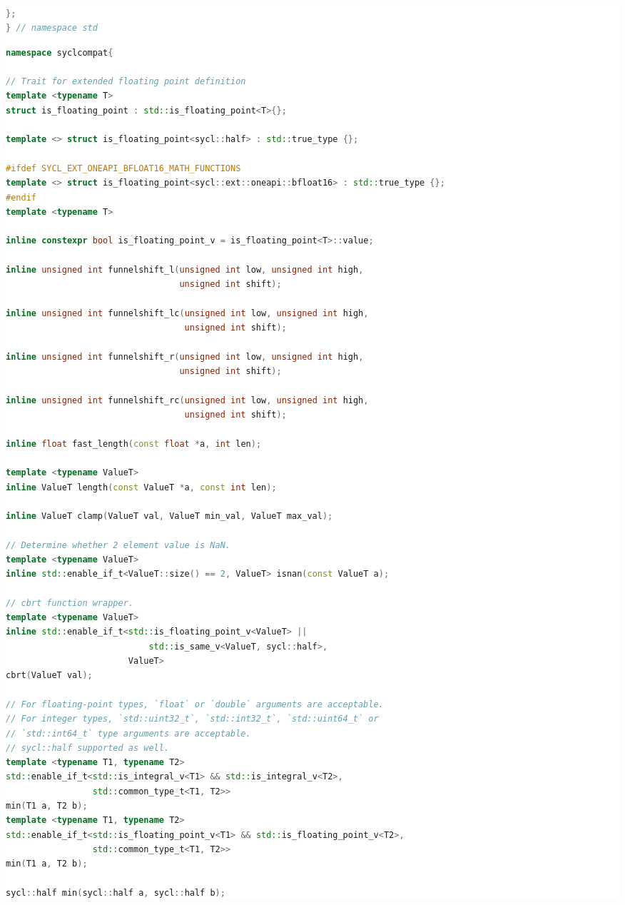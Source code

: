 ```cpp
};
} // namespace std
```

```cpp
namespace syclcompat{

// Trait for extended floating point definition
template <typename T>
struct is_floating_point : std::is_floating_point<T>{};

template <> struct is_floating_point<sycl::half> : std::true_type {};

#ifdef SYCL_EXT_ONEAPI_BFLOAT16_MATH_FUNCTIONS
template <> struct is_floating_point<sycl::ext::oneapi::bfloat16> : std::true_type {};
#endif
template <typename T>

inline constexpr bool is_floating_point_v = is_floating_point<T>::value;

inline unsigned int funnelshift_l(unsigned int low, unsigned int high,
                                  unsigned int shift); 

inline unsigned int funnelshift_lc(unsigned int low, unsigned int high,
                                   unsigned int shift); 

inline unsigned int funnelshift_r(unsigned int low, unsigned int high,
                                  unsigned int shift);

inline unsigned int funnelshift_rc(unsigned int low, unsigned int high,
                                   unsigned int shift);

inline float fast_length(const float *a, int len);

template <typename ValueT>
inline ValueT length(const ValueT *a, const int len);

inline ValueT clamp(ValueT val, ValueT min_val, ValueT max_val);

// Determine whether 2 element value is NaN.
template <typename ValueT>
inline std::enable_if_t<ValueT::size() == 2, ValueT> isnan(const ValueT a);

// cbrt function wrapper.
template <typename ValueT>
inline std::enable_if_t<std::is_floating_point_v<ValueT> ||
                            std::is_same_v<ValueT, sycl::half>,
                        ValueT>
cbrt(ValueT val);

// For floating-point types, `float` or `double` arguments are acceptable.
// For integer types, `std::uint32_t`, `std::int32_t`, `std::uint64_t` or
// `std::int64_t` type arguments are acceptable.
// sycl::half supported as well.
template <typename T1, typename T2>
std::enable_if_t<std::is_integral_v<T1> && std::is_integral_v<T2>,
                 std::common_type_t<T1, T2>>
min(T1 a, T2 b);
template <typename T1, typename T2>
std::enable_if_t<std::is_floating_point_v<T1> && std::is_floating_point_v<T2>,
                 std::common_type_t<T1, T2>>
min(T1 a, T2 b);

sycl::half min(sycl::half a, sycl::half b);
```